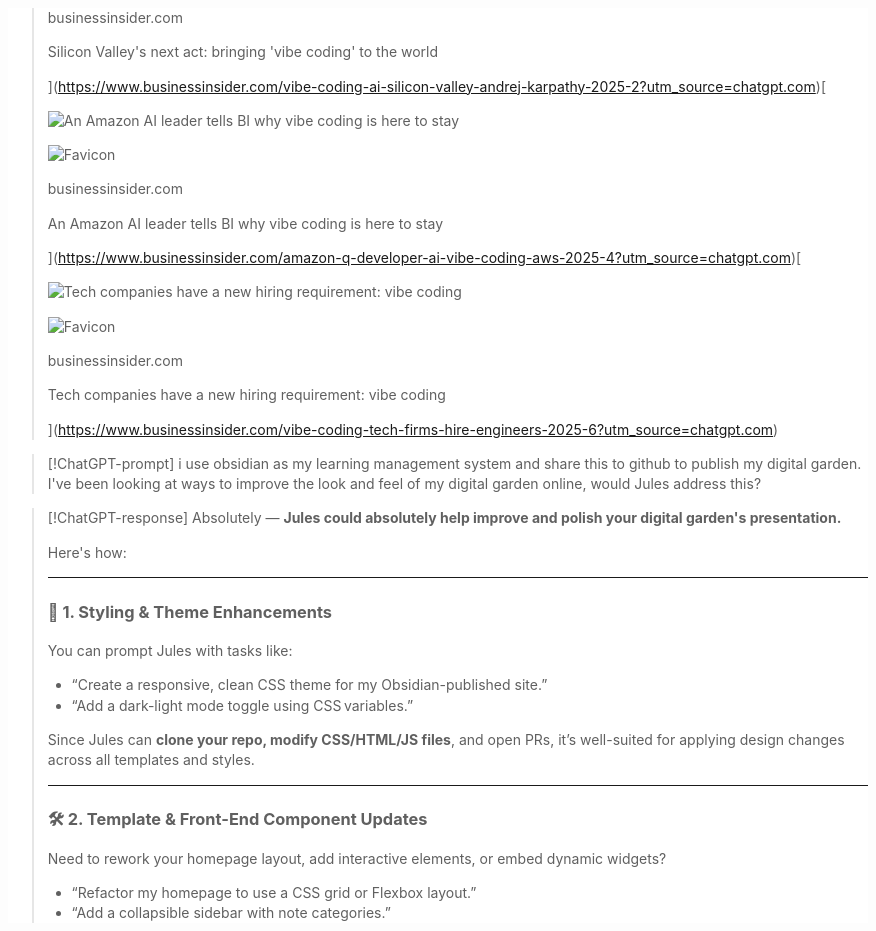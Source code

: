 > 
> businessinsider.com
> 
> Silicon Valley's next act: bringing 'vibe coding' to the world
> 
> ](https://www.businessinsider.com/vibe-coding-ai-silicon-valley-andrej-karpathy-2025-2?utm_source=chatgpt.com)[
> 
> ![An Amazon AI leader tells BI why vibe coding is here to stay](https://i.insider.com/67f7ab8b3fe8d3928362ac74?format=jpeg)
> 
> ![Favicon](https://www.google.com/s2/favicons?domain=https://www.businessinsider.com&sz=32)
> 
> businessinsider.com
> 
> An Amazon AI leader tells BI why vibe coding is here to stay
> 
> ](https://www.businessinsider.com/amazon-q-developer-ai-vibe-coding-aws-2025-4?utm_source=chatgpt.com)[
> 
> ![Tech companies have a new hiring requirement: vibe coding](https://i.insider.com/6843693585e81483682ba5d7?format=jpeg)
> 
> ![Favicon](https://www.google.com/s2/favicons?domain=https://www.businessinsider.com&sz=32)
> 
> businessinsider.com
> 
> Tech companies have a new hiring requirement: vibe coding
> 
> ](https://www.businessinsider.com/vibe-coding-tech-firms-hire-engineers-2025-6?utm_source=chatgpt.com)

> [!ChatGPT-prompt]
> i use obsidian as my learning management system and share this to github to publish my digital garden. I've been looking at ways to improve the look and feel of my digital garden online, would Jules address this?

> [!ChatGPT-response]
> Absolutely — **Jules could absolutely help improve and polish your digital garden's presentation.**
> 
> Here's how:
> 
> ---
> 
> ### 🎨 1. Styling & Theme Enhancements
> 
> You can prompt Jules with tasks like:
> 
> - “Create a responsive, clean CSS theme for my Obsidian-published site.”
> - “Add a dark-light mode toggle using CSS variables.”
> 
> Since Jules can **clone your repo, modify CSS/HTML/JS files**, and open PRs, it’s well-suited for applying design changes across all templates and styles.
> 
> ---
> 
> ### 🛠 2. Template & Front-End Component Updates
> 
> Need to rework your homepage layout, add interactive elements, or embed dynamic widgets?
> 
> - “Refactor my homepage to use a CSS grid or Flexbox layout.”
> - “Add a collapsible sidebar with note categories.”
> 